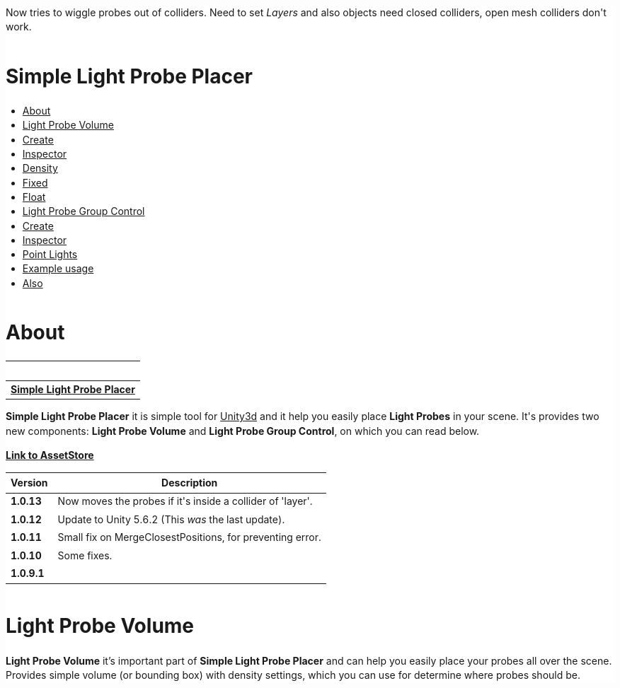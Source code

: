 Now tries to wiggle probes out of colliders. Need to set *Layers* and also objects need closed colliders, open mesh colliders don't work.

# Simple Light Probe Placer

- [About](#about)
- [Light Probe Volume](#light-probe-volume)
 - [Create](#crt-lpv)
 - [Inspector](#ins-lpv)
 - [Density](#density)
 - [Fixed](#fixed)
 - [Float](#float)
- [Light Probe Group Control](#light-probe-group-control)
 - [Create](#crt-lpgc)
 - [Inspector](#ins-lpgc)
 - [Point Lights](#point-lights)
- [Example usage](#example-usage)
- [Also](#also)

# About

| [<img src="Documentation/img/background.jpg" alt="" height="360px" />](https://github.com/AlexanderVorobyov/simple-light-probe-placer/raw/master/Documentation/img/background.jpg) |
| :---: |
| **[Simple Light Probe Placer](https://www.assetstore.unity3d.com/en/#!/content/58290)** |

**Simple Light Probe Placer** it is simple tool for [Unity3d](https://unity3d.com/)
and it help you easily place **Light Probes** in your scene.
It's provides two new components: **Light Probe Volume** and **Light Probe Group Control**,
on which you can read below.

**[Link to AssetStore](https://www.assetstore.unity3d.com/en/#!/content/58290)**

| Version | Description |
| --- | --- |
| **1.0.13** | Now moves the probes if it's inside a collider of 'layer'. |
| **1.0.12** | Update to Unity 5.6.2 (This *was* the last update). |
| **1.0.11** |  Small fix on MergeClosestPositions, for preventing error. |
| **1.0.10** | Some fixes. |
| **1.0.9.1** |  |

# Light Probe Volume
**Light Probe Volume** it’s important part of **Simple Light Probe Placer**
and can help you easily place your probes all over the scene.
Provides simple volume (or bounding box) with density settings,
which you can use for determine where probes should be.
